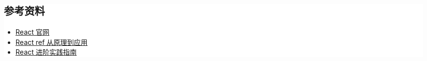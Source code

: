 

## 参考资料

-   [React 官网](https://zh-hans.react.dev/learn/referencing-values-with-refs)
-   [React ref 从原理到应用](#https://mp.weixin.qq.com/s/Y6rCRrv0H92cKnvZsn1c0g)
-   [React 进阶实践指南](https://juejin.cn/book/6945998773818490884/section/6953939191776411689)
